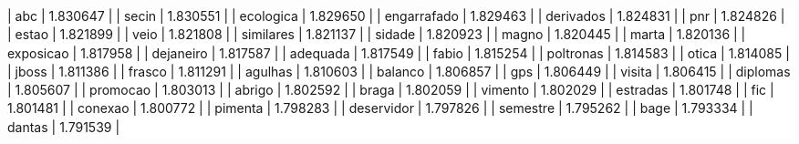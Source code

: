 | abc | 1.830647 |
| secin | 1.830551 |
| ecologica | 1.829650 |
| engarrafado | 1.829463 |
| derivados | 1.824831 |
| pnr | 1.824826 |
| estao | 1.821899 |
| veio | 1.821808 |
| similares | 1.821137 |
| sidade | 1.820923 |
| magno | 1.820445 |
| marta | 1.820136 |
| exposicao | 1.817958 |
| dejaneiro | 1.817587 |
| adequada | 1.817549 |
| fabio | 1.815254 |
| poltronas | 1.814583 |
| otica | 1.814085 |
| jboss | 1.811386 |
| frasco | 1.811291 |
| agulhas | 1.810603 |
| balanco | 1.806857 |
| gps | 1.806449 |
| visita | 1.806415 |
| diplomas | 1.805607 |
| promocao | 1.803013 |
| abrigo | 1.802592 |
| braga | 1.802059 |
| vimento | 1.802029 |
| estradas | 1.801748 |
| fic | 1.801481 |
| conexao | 1.800772 |
| pimenta | 1.798283 |
| deservidor | 1.797826 |
| semestre | 1.795262 |
| bage | 1.793334 |
| dantas | 1.791539 |
